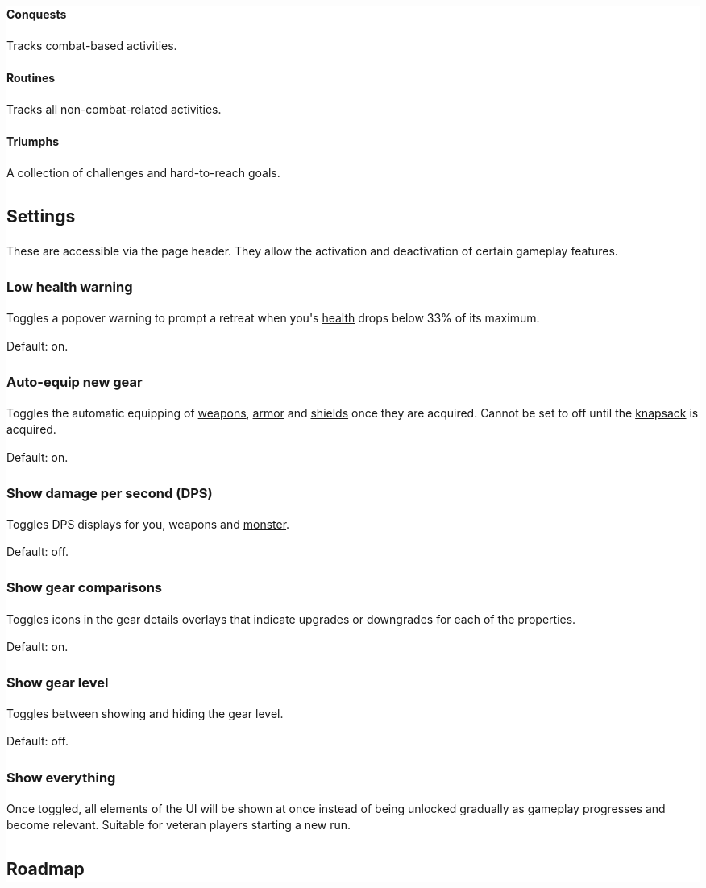 #### Conquests

Tracks combat-based activities.

#### Routines

Tracks all non-combat-related activities.

#### Triumphs

A collection of challenges and hard-to-reach goals.

## Settings

These are accessible via the page header. They allow the activation and deactivation of certain gameplay features.

### Low health warning

Toggles a popover warning to prompt a retreat when you's [health](#health) drops below 33% of its maximum.

Default: on.

### Auto-equip new gear

Toggles the automatic equipping of [weapons](#weapons), [armor](#armor) and [shields](#shields) once they are acquired. Cannot be set to off until the [knapsack](#knapsack) is acquired.

Default: on.

### Show damage per second (DPS)

Toggles DPS displays for you, weapons and [monster](#monster).

Default: off.

### Show gear comparisons

Toggles icons in the [gear](#gear) details overlays that indicate upgrades or downgrades for each of the properties.

Default: on.

### Show gear level

Toggles between showing and hiding the gear level.

Default: off.

### Show everything

Once toggled, all elements of the UI will be shown at once instead of being unlocked gradually as gameplay progresses and become relevant. Suitable for veteran players starting a new run.

## Roadmap

